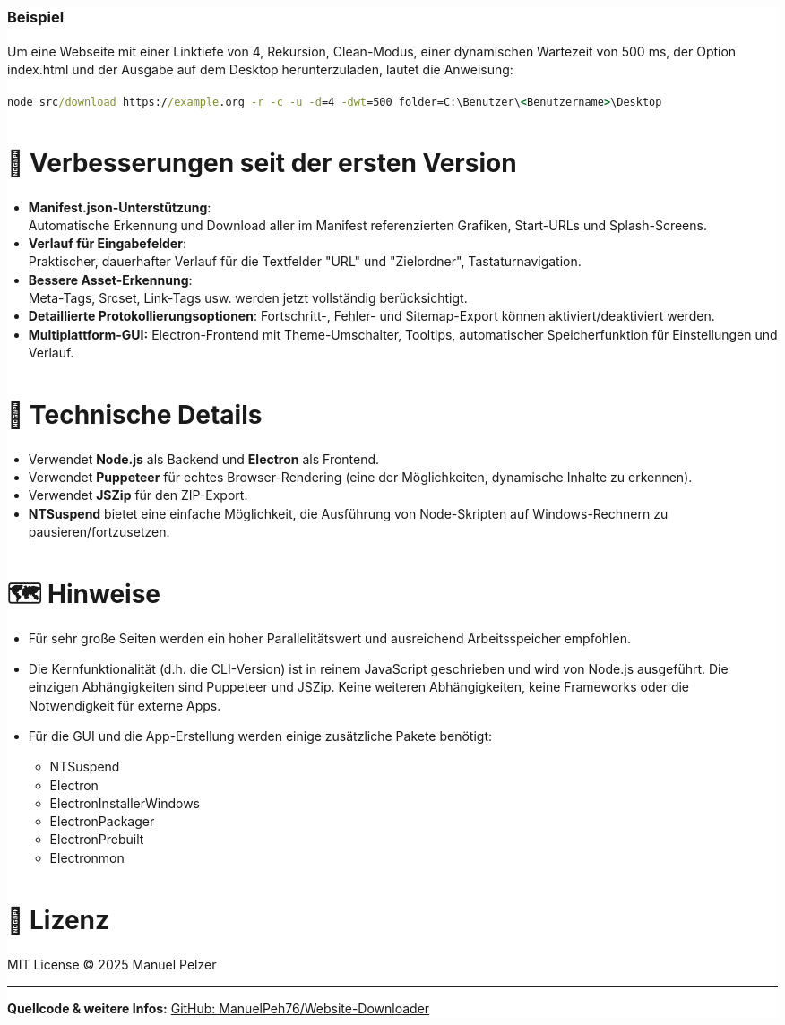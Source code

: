 ### Beispiel
Um eine Webseite mit einer Linktiefe von 4, Rekursion, Clean-Modus, einer dynamischen Wartezeit von 500 ms, der Option index.html und der Ausgabe auf dem Desktop herunterzuladen, lautet die Anweisung:
```cmd
node src/download https://example.org -r -c -u -d=4 -dwt=500 folder=C:\Benutzer\<Benutzername>\Desktop
```

<a name="enhancements"></a>
# 🚀 Verbesserungen seit der ersten Version
- **Manifest.json-Unterstützung**:<br> Automatische Erkennung und Download aller im Manifest referenzierten Grafiken, Start-URLs und Splash-Screens.
- **Verlauf für Eingabefelder**:<br> Praktischer, dauerhafter Verlauf für die Textfelder "URL" und "Zielordner", Tastaturnavigation.
- **Bessere Asset-Erkennung**:<br> Meta-Tags, Srcset, Link-Tags usw. werden jetzt vollständig berücksichtigt.
- **Detaillierte Protokollierungsoptionen**: Fortschritt-, Fehler- und Sitemap-Export können aktiviert/deaktiviert werden.
- **Multiplattform-GUI:** Electron-Frontend mit Theme-Umschalter, Tooltips, automatischer Speicherfunktion für Einstellungen und Verlauf.

<a name="details"></a>
# 🔎 Technische Details
- Verwendet **Node.js** als Backend und **Electron** als Frontend.
- Verwendet **Puppeteer** für echtes Browser-Rendering (eine der Möglichkeiten, dynamische Inhalte zu erkennen).
- Verwendet **JSZip** für den ZIP-Export.
- **NTSuspend** bietet eine einfache Möglichkeit, die Ausführung von Node-Skripten auf Windows-Rechnern zu pausieren/fortzusetzen.

<a name="notes"></a>
# 🗺️ Hinweise
- Für sehr große Seiten werden ein hoher Parallelitätswert und ausreichend Arbeitsspeicher empfohlen.

- Die Kernfunktionalität (d.h. die CLI-Version) ist in reinem JavaScript geschrieben und wird von Node.js ausgeführt. Die einzigen Abhängigkeiten sind Puppeteer und JSZip. Keine weiteren Abhängigkeiten, keine Frameworks oder die Notwendigkeit für externe Apps.

- Für die GUI und die App-Erstellung werden einige zusätzliche Pakete benötigt:
  - NTSuspend
  - Electron
  - ElectronInstallerWindows
  - ElectronPackager
  - ElectronPrebuilt
  - Electronmon

# 📃 Lizenz

MIT License © 2025 Manuel Pelzer

---
**Quellcode & weitere Infos:**
[GitHub: ManuelPeh76/Website-Downloader](https://github.com/ManuelPeh76/Website-Downloader)



